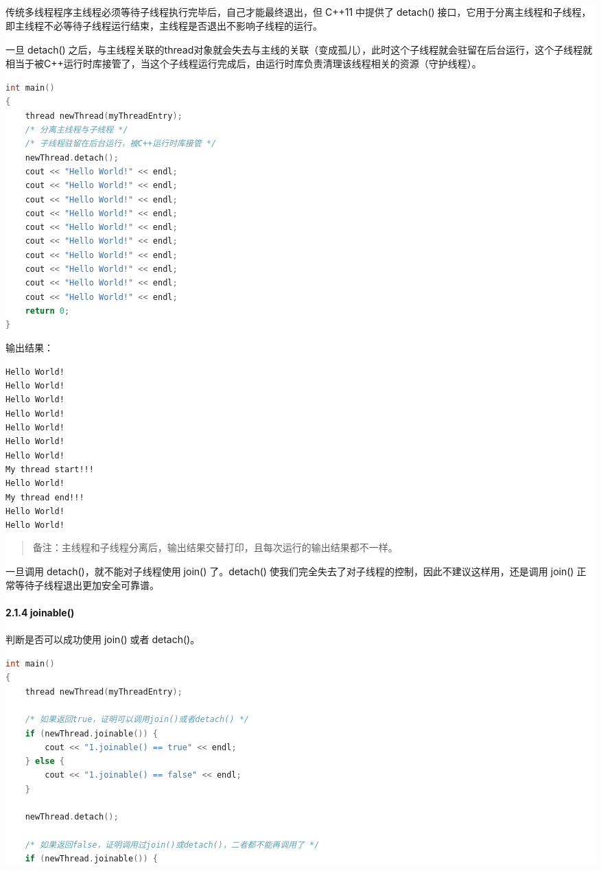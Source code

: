 传统多线程程序主线程必须等待子线程执行完毕后，自己才能最终退出，但 C++11 中提供了 detach() 接口，它用于分离主线程和子线程，即主线程不必等待子线程运行结束，主线程是否退出不影响子线程的运行。

一旦 detach() 之后，与主线程关联的thread对象就会失去与主线的关联（变成孤儿），此时这个子线程就会驻留在后台运行，这个子线程就相当于被C++运行时库接管了，当这个子线程运行完成后，由运行时库负责清理该线程相关的资源（守护线程）。

```cpp
int main()
{
    thread newThread(myThreadEntry);
    /* 分离主线程与子线程 */
	/* 子线程驻留在后台运行，被C++运行时库接管 */
	newThread.detach();
	cout << "Hello World!" << endl;
	cout << "Hello World!" << endl;
	cout << "Hello World!" << endl;
	cout << "Hello World!" << endl;
	cout << "Hello World!" << endl;
	cout << "Hello World!" << endl;
	cout << "Hello World!" << endl;
	cout << "Hello World!" << endl;
	cout << "Hello World!" << endl;
	cout << "Hello World!" << endl;
    return 0;
}
```

输出结果：

```bash
Hello World!
Hello World!
Hello World!
Hello World!
Hello World!
Hello World!
Hello World!
My thread start!!!
Hello World!
My thread end!!!
Hello World!
Hello World!
```

> 备注：主线程和子线程分离后，输出结果交替打印，且每次运行的输出结果都不一样。

一旦调用 detach()，就不能对子线程使用 join() 了。detach() 使我们完全失去了对子线程的控制，因此不建议这样用，还是调用 join() 正常等待子线程退出更加安全可靠谱。

#### 2.1.4 joinable()

判断是否可以成功使用 join() 或者 detach()。

```cpp
int main()
{
    thread newThread(myThreadEntry);
  
    /* 如果返回true，证明可以调用join()或者detach() */
	if (newThread.joinable()) {
		cout << "1.joinable() == true" << endl;
	} else {
		cout << "1.joinable() == false" << endl;
	}

	newThread.detach();
	
    /* 如果返回false，证明调用过join()或detach()，二者都不能再调用了 */
	if (newThread.joinable()) {
```